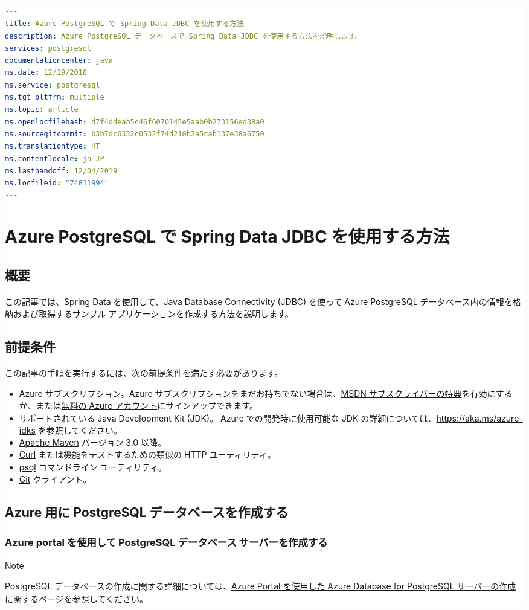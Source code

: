```yaml
---
title: Azure PostgreSQL で Spring Data JDBC を使用する方法
description: Azure PostgreSQL データベースで Spring Data JDBC を使用する方法を説明します。
services: postgresql
documentationcenter: java
ms.date: 12/19/2018
ms.service: postgresql
ms.tgt_pltfrm: multiple
ms.topic: article
ms.openlocfilehash: d7f4ddeab5c46f6070145e5aab0b273156ed38a0
ms.sourcegitcommit: b3b7dc6332c0532f74d210b2a5cab137e38a6750
ms.translationtype: HT
ms.contentlocale: ja-JP
ms.lasthandoff: 12/04/2019
ms.locfileid: "74811994"
---
```

# <a name="how-to-use-spring-data-jdbc-with-azure-postgresql"></a>Azure PostgreSQL で Spring Data JDBC を使用する方法

## <a name="overview"></a>概要

この記事では、[Spring Data] を使用して、[Java Database Connectivity (JDBC)](https://docs.oracle.com/javase/8/docs/technotes/guides/jdbc/) を使って Azure [PostgreSQL](https://www.postgresql.org/) データベース内の情報を格納および取得するサンプル アプリケーションを作成する方法を説明します。

## <a name="prerequisites"></a>前提条件

この記事の手順を実行するには、次の前提条件を満たす必要があります。

* Azure サブスクリプション。Azure サブスクリプションをまだお持ちでない場合は、[MSDN サブスクライバーの特典]を有効にするか、または[無料の Azure アカウント]にサインアップできます。
* サポートされている Java Development Kit (JDK)。 Azure での開発時に使用可能な JDK の詳細については、<https://aka.ms/azure-jdks> を参照してください。
* [Apache Maven](http://maven.apache.org/) バージョン 3.0 以降。
* [Curl](https://curl.haxx.se/) または機能をテストするための類似の HTTP ユーティリティ。
* [psql](https://www.postgresql.org/docs/current/app-psql.html) コマンドライン ユーティリティ。
* [Git](https://git-scm.com/downloads) クライアント。

## <a name="create-a-postgresql-database-for-azure"></a>Azure 用に PostgreSQL データベースを作成する

### <a name="create-a-postgresql-database-server-using-the-azure-portal"></a>Azure portal を使用して PostgreSQL データベース サーバーを作成する

> [!NOTE]
> 
> PostgreSQL データベースの作成に関する詳細については、[Azure Portal を使用した Azure Database for PostgreSQL サーバーの作成](/azure/postgresql/quickstart-create-server-database-portal)に関するページを参照してください。


[Java 開発者向けの Azure]: /azure/java/
[無料の Azure アカウント]: https://azure.microsoft.com/pricing/free-trial/
[Azure DevOps と Java の操作]: /azure/devops/
[MSDN サブスクライバーの特典]: https://azure.microsoft.com/pricing/member-offers/msdn-benefits-details/
[Spring Boot]: http://projects.spring.io/spring-boot/
[Spring Data]: https://spring.io/projects/spring-data
[Spring Initializr]: https://start.spring.io/
[Spring Framework]: https://spring.io/
[POSTGRESQL01]: media/configure-spring-data-jdbc-with-azure-postgresql/create-postgresql-01.png
[POSTGRESQL02]: media/configure-spring-data-jdbc-with-azure-postgresql/create-postgresql-02.png
[POSTGRESQL03]: media/configure-spring-data-jdbc-with-azure-postgresql/create-postgresql-03.png
[POSTGRESQL04]: media/configure-spring-data-jdbc-with-azure-postgresql/create-postgresql-04.png
[POSTGRESQL05]: media/configure-spring-data-jdbc-with-azure-postgresql/create-postgresql-05.png